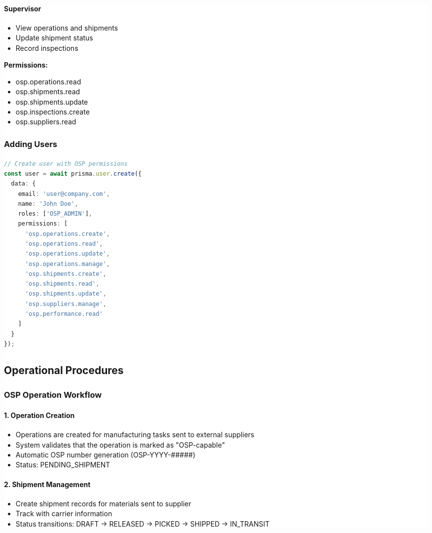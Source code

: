 #### Supervisor
- View operations and shipments
- Update shipment status
- Record inspections

**Permissions:**
- osp.operations.read
- osp.shipments.read
- osp.shipments.update
- osp.inspections.create
- osp.suppliers.read

### Adding Users

```typescript
// Create user with OSP permissions
const user = await prisma.user.create({
  data: {
    email: 'user@company.com',
    name: 'John Doe',
    roles: ['OSP_ADMIN'],
    permissions: [
      'osp.operations.create',
      'osp.operations.read',
      'osp.operations.update',
      'osp.operations.manage',
      'osp.shipments.create',
      'osp.shipments.read',
      'osp.shipments.update',
      'osp.suppliers.manage',
      'osp.performance.read'
    ]
  }
});
```

## Operational Procedures

### OSP Operation Workflow

#### 1. Operation Creation
- Operations are created for manufacturing tasks sent to external suppliers
- System validates that the operation is marked as "OSP-capable"
- Automatic OSP number generation (OSP-YYYY-#####)
- Status: PENDING_SHIPMENT

#### 2. Shipment Management
- Create shipment records for materials sent to supplier
- Track with carrier information
- Status transitions: DRAFT → RELEASED → PICKED → SHIPPED → IN_TRANSIT
